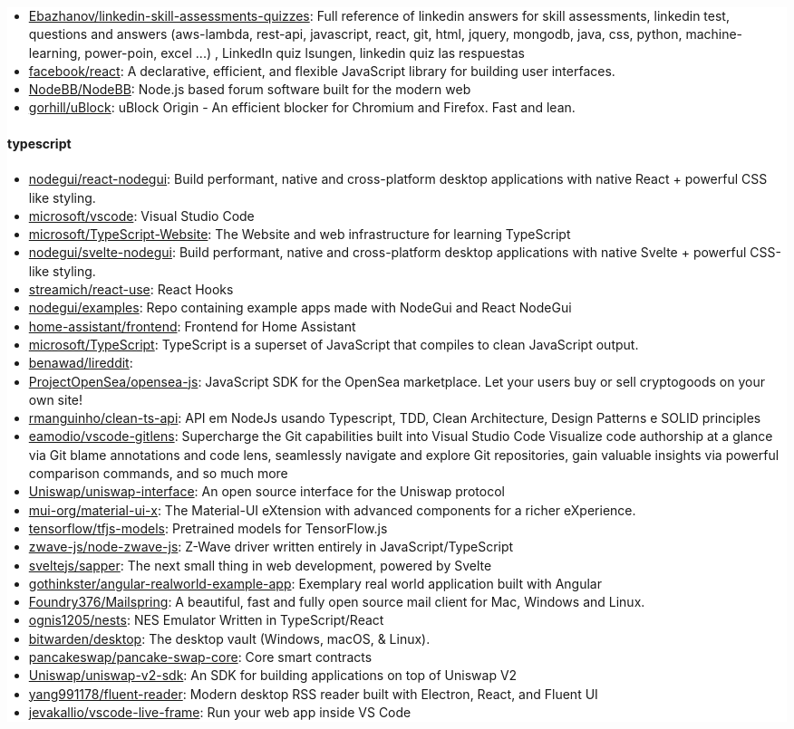 * [Ebazhanov/linkedin-skill-assessments-quizzes](https://github.com/Ebazhanov/linkedin-skill-assessments-quizzes): Full reference of linkedin answers for skill assessments, linkedin test, questions and answers (aws-lambda, rest-api, javascript, react, git, html, jquery, mongodb, java, css, python, machine-learning, power-poin, excel ...)   , LinkedIn quiz lsungen, linkedin quiz las respuestas
* [facebook/react](https://github.com/facebook/react): A declarative, efficient, and flexible JavaScript library for building user interfaces.
* [NodeBB/NodeBB](https://github.com/NodeBB/NodeBB): Node.js based forum software built for the modern web
* [gorhill/uBlock](https://github.com/gorhill/uBlock): uBlock Origin - An efficient blocker for Chromium and Firefox. Fast and lean.

#### typescript
* [nodegui/react-nodegui](https://github.com/nodegui/react-nodegui): Build performant, native and cross-platform desktop applications with native React + powerful CSS like styling.
* [microsoft/vscode](https://github.com/microsoft/vscode): Visual Studio Code
* [microsoft/TypeScript-Website](https://github.com/microsoft/TypeScript-Website): The Website and web infrastructure for learning TypeScript
* [nodegui/svelte-nodegui](https://github.com/nodegui/svelte-nodegui): Build performant, native and cross-platform desktop applications with native Svelte + powerful CSS-like styling.
* [streamich/react-use](https://github.com/streamich/react-use): React Hooks  
* [nodegui/examples](https://github.com/nodegui/examples): Repo containing example apps made with NodeGui and React NodeGui
* [home-assistant/frontend](https://github.com/home-assistant/frontend):  Frontend for Home Assistant
* [microsoft/TypeScript](https://github.com/microsoft/TypeScript): TypeScript is a superset of JavaScript that compiles to clean JavaScript output.
* [benawad/lireddit](https://github.com/benawad/lireddit): 
* [ProjectOpenSea/opensea-js](https://github.com/ProjectOpenSea/opensea-js): JavaScript SDK for the OpenSea marketplace. Let your users buy or sell cryptogoods on your own site!
* [rmanguinho/clean-ts-api](https://github.com/rmanguinho/clean-ts-api): API em NodeJs usando Typescript, TDD, Clean Architecture, Design Patterns e SOLID principles
* [eamodio/vscode-gitlens](https://github.com/eamodio/vscode-gitlens): Supercharge the Git capabilities built into Visual Studio Code  Visualize code authorship at a glance via Git blame annotations and code lens, seamlessly navigate and explore Git repositories, gain valuable insights via powerful comparison commands, and so much more
* [Uniswap/uniswap-interface](https://github.com/Uniswap/uniswap-interface):  An open source interface for the Uniswap protocol
* [mui-org/material-ui-x](https://github.com/mui-org/material-ui-x): The Material-UI eXtension with advanced components for a richer eXperience.
* [tensorflow/tfjs-models](https://github.com/tensorflow/tfjs-models): Pretrained models for TensorFlow.js
* [zwave-js/node-zwave-js](https://github.com/zwave-js/node-zwave-js): Z-Wave driver written entirely in JavaScript/TypeScript
* [sveltejs/sapper](https://github.com/sveltejs/sapper): The next small thing in web development, powered by Svelte
* [gothinkster/angular-realworld-example-app](https://github.com/gothinkster/angular-realworld-example-app): Exemplary real world application built with Angular
* [Foundry376/Mailspring](https://github.com/Foundry376/Mailspring):  A beautiful, fast and fully open source mail client for Mac, Windows and Linux.
* [ognis1205/nests](https://github.com/ognis1205/nests): NES Emulator Written in TypeScript/React
* [bitwarden/desktop](https://github.com/bitwarden/desktop): The desktop vault (Windows, macOS, & Linux).
* [pancakeswap/pancake-swap-core](https://github.com/pancakeswap/pancake-swap-core): Core smart contracts
* [Uniswap/uniswap-v2-sdk](https://github.com/Uniswap/uniswap-v2-sdk):  An SDK for building applications on top of Uniswap V2
* [yang991178/fluent-reader](https://github.com/yang991178/fluent-reader): Modern desktop RSS reader built with Electron, React, and Fluent UI
* [jevakallio/vscode-live-frame](https://github.com/jevakallio/vscode-live-frame): Run your web app inside VS Code
